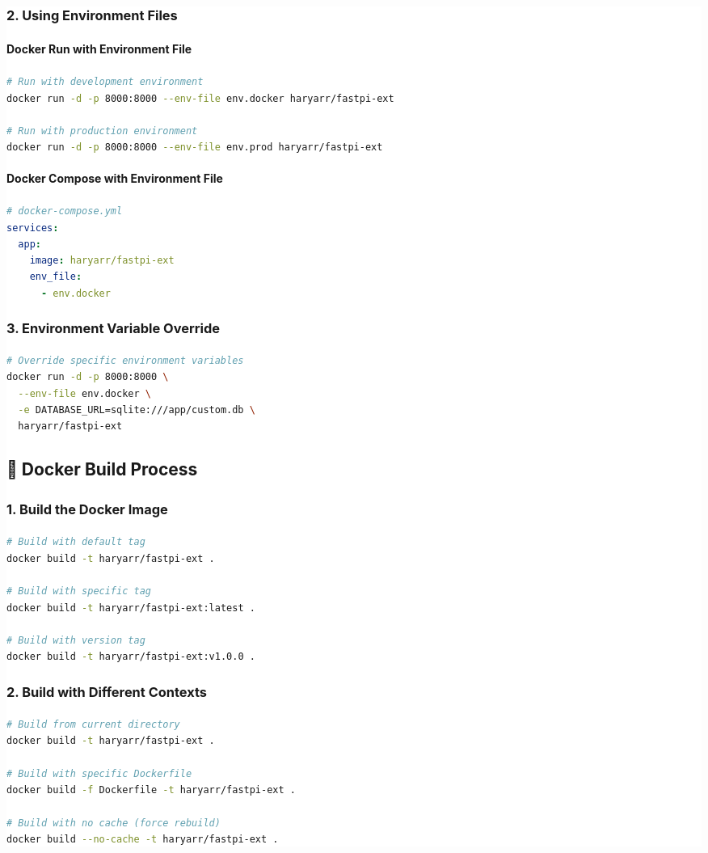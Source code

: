 ### 2. Using Environment Files

#### Docker Run with Environment File
```bash
# Run with development environment
docker run -d -p 8000:8000 --env-file env.docker haryarr/fastpi-ext

# Run with production environment
docker run -d -p 8000:8000 --env-file env.prod haryarr/fastpi-ext
```

#### Docker Compose with Environment File
```yaml
# docker-compose.yml
services:
  app:
    image: haryarr/fastpi-ext
    env_file:
      - env.docker
```

### 3. Environment Variable Override
```bash
# Override specific environment variables
docker run -d -p 8000:8000 \
  --env-file env.docker \
  -e DATABASE_URL=sqlite:///app/custom.db \
  haryarr/fastpi-ext
```

## 🔨 Docker Build Process

### 1. Build the Docker Image
```bash
# Build with default tag
docker build -t haryarr/fastpi-ext .

# Build with specific tag
docker build -t haryarr/fastpi-ext:latest .

# Build with version tag
docker build -t haryarr/fastpi-ext:v1.0.0 .
```

### 2. Build with Different Contexts
```bash
# Build from current directory
docker build -t haryarr/fastpi-ext .

# Build with specific Dockerfile
docker build -f Dockerfile -t haryarr/fastpi-ext .

# Build with no cache (force rebuild)
docker build --no-cache -t haryarr/fastpi-ext .
```
